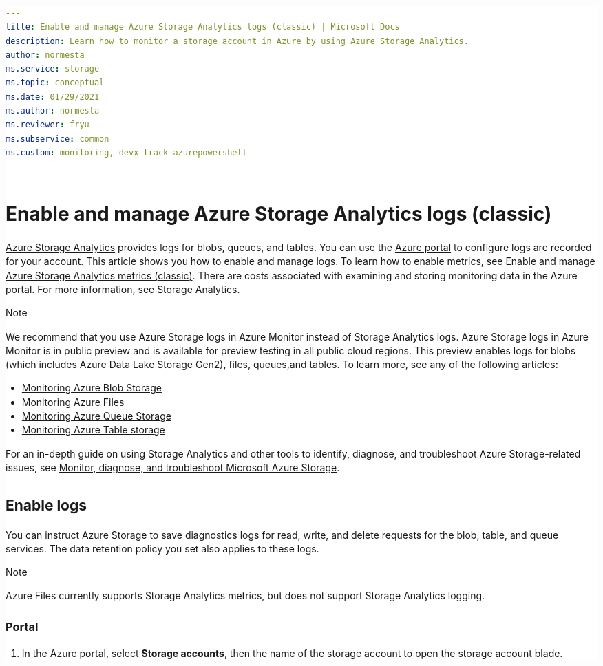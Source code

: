 ```yaml
---
title: Enable and manage Azure Storage Analytics logs (classic) | Microsoft Docs
description: Learn how to monitor a storage account in Azure by using Azure Storage Analytics.
author: normesta
ms.service: storage
ms.topic: conceptual
ms.date: 01/29/2021
ms.author: normesta
ms.reviewer: fryu
ms.subservice: common
ms.custom: monitoring, devx-track-azurepowershell
---
```

# Enable and manage Azure Storage Analytics logs (classic)

[Azure Storage Analytics](storage-analytics.md) provides logs for blobs, queues, and tables. You can use the [Azure portal](https://portal.azure.com) to configure logs are recorded for your account. This article shows you how to enable and manage logs. To learn how to enable metrics, see [Enable and manage Azure Storage Analytics metrics (classic)]().  There are costs associated with examining and storing monitoring data in the Azure portal. For more information, see [Storage Analytics](storage-analytics.md).

> [!NOTE]
> We recommend that you use Azure Storage logs in Azure Monitor instead of Storage Analytics logs. Azure Storage logs in Azure Monitor is in public preview and is available for preview testing in all public cloud regions. This preview enables logs for blobs (which includes Azure Data Lake Storage Gen2), files, queues,and tables. To learn more, see any of the following articles:
>
> - [Monitoring Azure Blob Storage](../blobs/monitor-blob-storage.md)
> - [Monitoring Azure Files](../files/storage-files-monitoring.md)
> - [Monitoring Azure Queue Storage](../queues/monitor-queue-storage.md)
> - [Monitoring Azure Table storage](../tables/monitor-table-storage.md)

For an in-depth guide on using Storage Analytics and other tools to identify, diagnose, and troubleshoot Azure Storage-related issues, see [Monitor, diagnose, and troubleshoot Microsoft Azure Storage](storage-monitoring-diagnosing-troubleshooting.md).

<a id="configure-logging"></a>

## Enable logs

You can instruct Azure Storage to save diagnostics logs for read, write, and delete requests for the blob, table, and queue services. The data retention policy you set also applies to these logs.

> [!NOTE]
> Azure Files currently supports Storage Analytics metrics, but does not support Storage Analytics logging.

### [Portal](#tab/azure-portal)

1. In the [Azure portal](https://portal.azure.com), select **Storage accounts**, then the name of the storage account to open the storage account blade.

